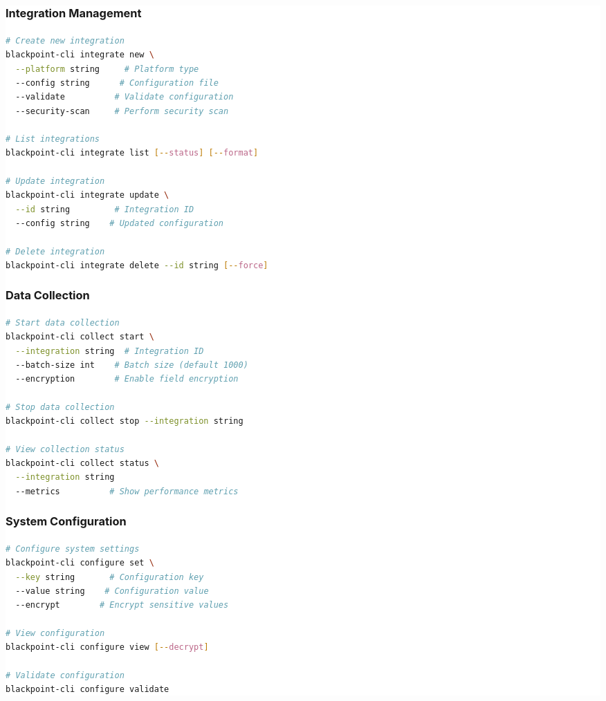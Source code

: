 ### Integration Management

```bash
# Create new integration
blackpoint-cli integrate new \
  --platform string     # Platform type
  --config string      # Configuration file
  --validate          # Validate configuration
  --security-scan     # Perform security scan

# List integrations
blackpoint-cli integrate list [--status] [--format]

# Update integration
blackpoint-cli integrate update \
  --id string         # Integration ID
  --config string    # Updated configuration

# Delete integration
blackpoint-cli integrate delete --id string [--force]
```

### Data Collection

```bash
# Start data collection
blackpoint-cli collect start \
  --integration string  # Integration ID
  --batch-size int    # Batch size (default 1000)
  --encryption        # Enable field encryption

# Stop data collection
blackpoint-cli collect stop --integration string

# View collection status
blackpoint-cli collect status \
  --integration string
  --metrics          # Show performance metrics
```

### System Configuration

```bash
# Configure system settings
blackpoint-cli configure set \
  --key string       # Configuration key
  --value string    # Configuration value
  --encrypt        # Encrypt sensitive values

# View configuration
blackpoint-cli configure view [--decrypt]

# Validate configuration
blackpoint-cli configure validate
```
